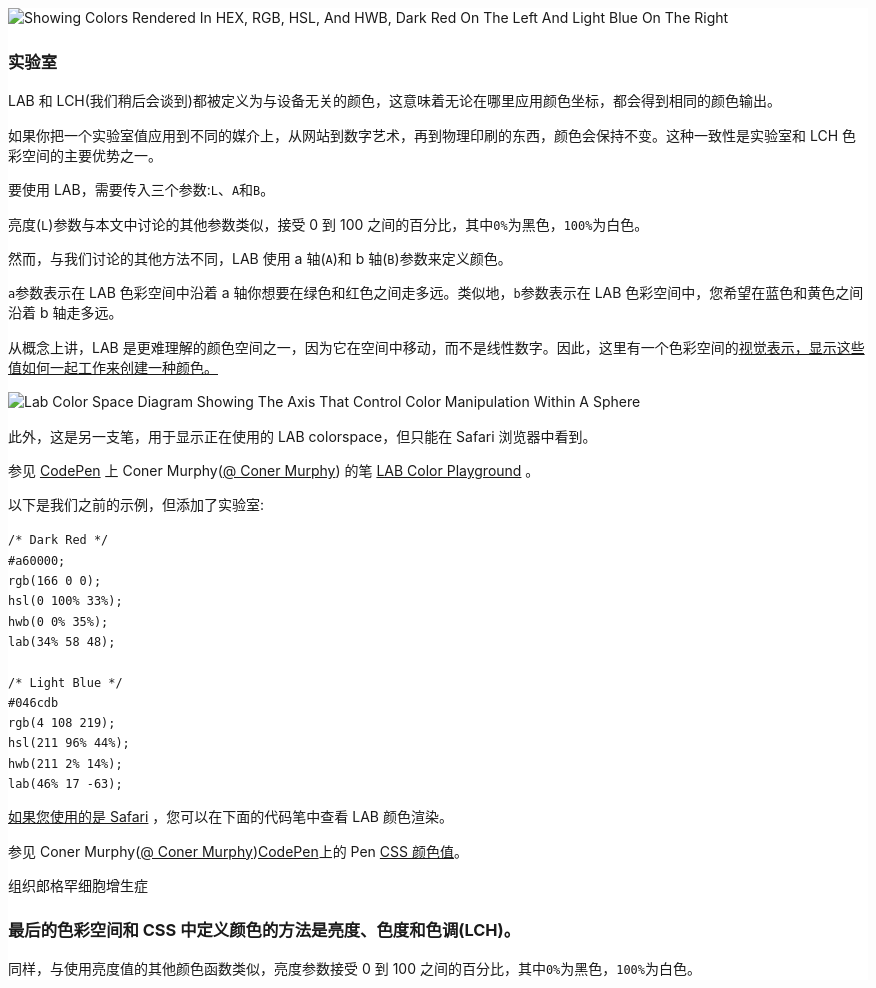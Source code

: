 ![Showing Colors Rendered In HEX, RGB, HSL, And HWB, Dark Red On The Left And Light Blue On The Right](img/f2b04d2419cdd506040e1017e1f7b9ff.png)

### 实验室

LAB 和 LCH(我们稍后会谈到)都被定义为与设备无关的颜色，这意味着无论在哪里应用颜色坐标，都会得到相同的颜色输出。

如果你把一个实验室值应用到不同的媒介上，从网站到数字艺术，再到物理印刷的东西，颜色会保持不变。这种一致性是实验室和 LCH 色彩空间的主要优势之一。

要使用 LAB，需要传入三个参数:`L`、`A`和`B`。

亮度(`L`)参数与本文中讨论的其他参数类似，接受 0 到 100 之间的百分比，其中`0%`为黑色，`100%`为白色。

然而，与我们讨论的其他方法不同，LAB 使用 a 轴(`A`)和 b 轴(`B`)参数来定义颜色。

`a`参数表示在 LAB 色彩空间中沿着 a 轴你想要在绿色和红色之间走多远。类似地，`b`参数表示在 LAB 色彩空间中，您希望在蓝色和黄色之间沿着 b 轴走多远。

从概念上讲，LAB 是更难理解的颜色空间之一，因为它在空间中移动，而不是线性数字。因此，这里有一个色彩空间的[视觉表示，显示这些值如何一起工作来创建一种颜色。](https://www.researchgate.net/profile/Sudhir-Shukla-3/publication/23789543/figure/fig3/AS:276894424551429@1443028183655/The-cubical-CIE-Lab-color-space.png)

![Lab Color Space Diagram Showing The Axis That Control Color Manipulation Within A Sphere](img/32ec8d7ed12df42fe2b5798318bf9623.png)

此外，这是另一支笔，用于显示正在使用的 LAB colorspace，但只能在 Safari 浏览器中看到。

参见 [CodePen](https://codepen.io) 上 Coner Murphy([@ Coner Murphy](https://codepen.io/conermurphy))
的笔 [LAB Color Playground](https://codepen.io/conermurphy/pen/GRMPEyb) 。

以下是我们之前的示例，但添加了实验室:

```
/* Dark Red */
#a60000;
rgb(166 0 0);
hsl(0 100% 33%);
hwb(0 0% 35%);
lab(34% 58 48);

/* Light Blue */
#046cdb
rgb(4 108 219);
hsl(211 96% 44%);
hwb(211 2% 14%);
lab(46% 17 -63);

```

[如果您使用的是 Safari](https://caniuse.com/?search=LAB) ，您可以在下面的代码笔中查看 LAB 颜色渲染。

参见 Coner Murphy([@ Coner Murphy](https://codepen.io/conermurphy))[CodePen](https://codepen.io)上的 Pen [CSS 颜色值](https://codepen.io/conermurphy/pen/NWaejjE)。

组织郎格罕细胞增生症

### 最后的色彩空间和 CSS 中定义颜色的方法是亮度、色度和色调(LCH)。

同样，与使用亮度值的其他颜色函数类似，亮度参数接受 0 到 100 之间的百分比，其中`0%`为黑色，`100%`为白色。
